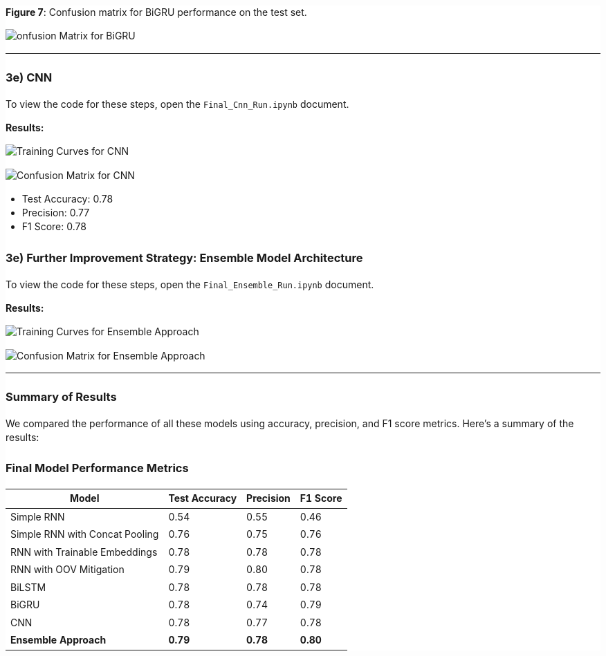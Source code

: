 **Figure 7**: Confusion matrix for BiGRU performance on the test set.

![onfusion Matrix for BiGRU](https://imgur.com/CSKgxfz.png)


---

### 3e) CNN

To view the code for these steps, open the `Final_Cnn_Run.ipynb` document.

**Results:**


![Training Curves for CNN](https://imgur.com/lBFScBG.png)

![Confusion Matrix for CNN](https://i.imgur.com/B5Y4WiW.png)


- Test Accuracy: 0.78
- Precision: 0.77
- F1 Score: 0.78

### 3e) Further Improvement Strategy: Ensemble Model Architecture

To view the code for these steps, open the `Final_Ensemble_Run.ipynb` document.


**Results:**


![Training Curves for Ensemble Approach](https://imgur.com/Jl1zMQy.png)

![Confusion Matrix for Ensemble Approach](https://imgur.com/B5Y4WiW.png)



---

### Summary of Results

We compared the performance of all these models using accuracy, precision, and F1 score metrics. Here’s a summary of the results:

### Final Model Performance Metrics

| Model                         | Test Accuracy | Precision | F1 Score |
|-------------------------------|---------------|-----------|----------|
| Simple RNN                            | 0.54          | 0.55      | 0.46     |
| Simple RNN with Concat Pooling                         | 0.76         | 0.75      | 0.76     |
| RNN with Trainable Embeddings|      0.78         |       0.78    |     0.78     |
| RNN with OOV Mitigation      |          0.79     |     0.80      |       0.78   |
| BiLSTM                         | 0.78          | 0.78      | 0.78     |
| BiGRU                          | 0.78          | 0.74      | 0.79     |
| CNN                            | 0.78          | 0.77      | 0.78     |
| **Ensemble Approach**                   | **0.79**      | **0.78**  | **0.80** |


